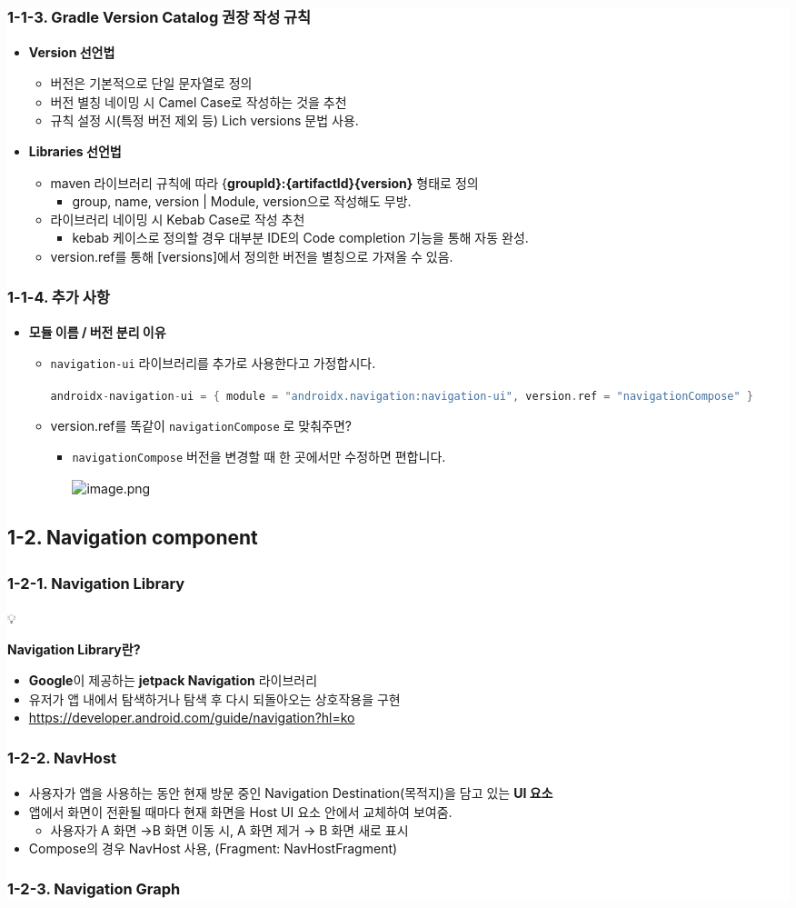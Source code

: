 ### 1-1-3. Gradle Version Catalog 권장 작성 규칙

- **Version 선언법**
    - 버전은 기본적으로 단일 문자열로 정의
    - 버전 별칭 네이밍 시 Camel Case로 작성하는 것을 추천
    - 규칙 설정 시(특정 버전 제외 등) Lich versions 문법 사용.
    
- **Libraries 선언법**
    - maven 라이브러리 규칙에 따라 {**groupId}:{artifactId}{version}** 형태로 정의
        - group, name, version  |  Module, version으로 작성해도 무방.
    - 라이브러리 네이밍 시 Kebab Case로 작성 추천
        - kebab 케이스로 정의할 경우 대부분 IDE의 Code completion 기능을 통해 자동 완성.
    - version.ref를 통해 [versions]에서 정의한 버전을 별칭으로 가져올 수 있음.

### 1-1-4. 추가 사항

- **모듈 이름 / 버전 분리 이유**
    - `navigation-ui` 라이브러리를 추가로 사용한다고 가정합시다.
        
        ```kotlin
        androidx-navigation-ui = { module = "androidx.navigation:navigation-ui", version.ref = "navigationCompose" }
        ```
        
    - version.ref를 똑같이 `navigationCompose` 로 맞춰주면?
        - `navigationCompose` 버전을 변경할 때 한 곳에서만 수정하면 편합니다.
            
            ![image.png](https://prod-files-secure.s3.us-west-2.amazonaws.com/20af6bb7-f708-4c94-afaf-30e2ec2a87b9/61f32ec1-bb1d-45bf-9272-8fc69e1fb6db/image.png)
            

## 1-2. Navigation component

### 1-2-1. Navigation Library

<aside>
💡

**Navigation Library란?**

- **Google**이 제공하는 **jetpack Navigation** 라이브러리
- 유저가 앱 내에서 탐색하거나 탐색 후 다시 되돌아오는 상호작용을 구현
- https://developer.android.com/guide/navigation?hl=ko
</aside>

### 1-2-2. NavHost

- 사용자가 앱을 사용하는 동안 현재 방문 중인 Navigation Destination(목적지)을 담고 있는 **UI 요소**
- 앱에서 화면이 전환될 때마다 현재 화면을 Host UI 요소 안에서 교체하여 보여줌.
    - 사용자가 A 화면 →B 화면 이동 시, A 화면 제거 → B 화면 새로 표시
- Compose의 경우 NavHost 사용, (Fragment: NavHostFragment)

### 1-2-3. Navigation Graph
